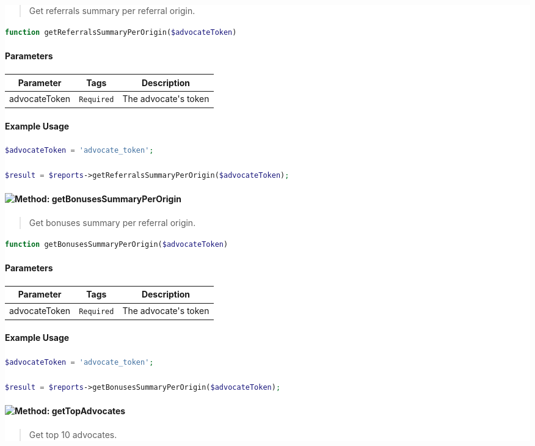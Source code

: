 > Get referrals summary per referral origin.


```php
function getReferralsSummaryPerOrigin($advocateToken)
```

#### Parameters

| Parameter | Tags | Description |
|-----------|------|-------------|
| advocateToken |  ``` Required ```  | The advocate's token |



#### Example Usage

```php
$advocateToken = 'advocate_token';

$result = $reports->getReferralsSummaryPerOrigin($advocateToken);

```


#### <a name="get_bonuses_summary_per_origin"></a>![Method: ](https://apidocs.io/img/method.png ".ReportsController.getBonusesSummaryPerOrigin") getBonusesSummaryPerOrigin

> Get bonuses summary per referral origin.


```php
function getBonusesSummaryPerOrigin($advocateToken)
```

#### Parameters

| Parameter | Tags | Description |
|-----------|------|-------------|
| advocateToken |  ``` Required ```  | The advocate's token |



#### Example Usage

```php
$advocateToken = 'advocate_token';

$result = $reports->getBonusesSummaryPerOrigin($advocateToken);

```


#### <a name="get_top_advocates"></a>![Method: ](https://apidocs.io/img/method.png ".ReportsController.getTopAdvocates") getTopAdvocates

> Get top 10 advocates.
